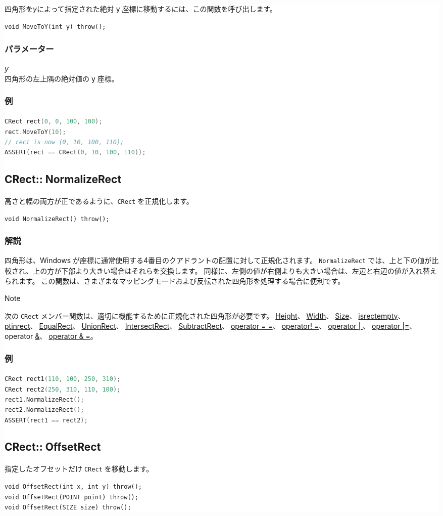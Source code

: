 四角形を*y*によって指定された絶対 y 座標に移動するには、この関数を呼び出します。

```
void MoveToY(int y) throw();
```

### <a name="parameters"></a>パラメーター

*y*<br/>
四角形の左上隅の絶対値の y 座標。

### <a name="example"></a>例

```cpp
CRect rect(0, 0, 100, 100);
rect.MoveToY(10);
// rect is now (0, 10, 100, 110);
ASSERT(rect == CRect(0, 10, 100, 110));
```

##  <a name="normalizerect"></a>CRect:: NormalizeRect

高さと幅の両方が正であるように、`CRect` を正規化します。

```
void NormalizeRect() throw();
```

### <a name="remarks"></a>解説

四角形は、Windows が座標に通常使用する4番目のクアドラントの配置に対して正規化されます。 `NormalizeRect` では、上と下の値が比較され、上の方が下部より大きい場合はそれらを交換します。 同様に、左側の値が右側よりも大きい場合は、左辺と右辺の値が入れ替えられます。 この関数は、さまざまなマッピングモードおよび反転された四角形を処理する場合に便利です。

> [!NOTE]
> 次の `CRect` メンバー関数は、適切に機能するために正規化された四角形が必要です。 [Height](#height)、 [Width](#width)、 [Size](#size)、 [isrectempty](#isrectempty)、 [ptinrect](#ptinrect)、 [EqualRect](#equalrect)、 [UnionRect](#unionrect)、 [IntersectRect](#intersectrect)、 [SubtractRect](#subtractrect)、 [operator = =](#operator_eq_eq)、 [operator! =](#operator_neq)、 [operator &#124; ](#operator_or)、 [operator &#124;=](#operator_or_eq)、operator [&](#operator_amp)、 [operator & =](#operator_amp_eq)。

### <a name="example"></a>例

```cpp
CRect rect1(110, 100, 250, 310);
CRect rect2(250, 310, 110, 100);
rect1.NormalizeRect();
rect2.NormalizeRect();
ASSERT(rect1 == rect2);
```

##  <a name="offsetrect"></a>CRect:: OffsetRect

指定したオフセットだけ `CRect` を移動します。

```
void OffsetRect(int x, int y) throw();
void OffsetRect(POINT point) throw();
void OffsetRect(SIZE size) throw();
```
